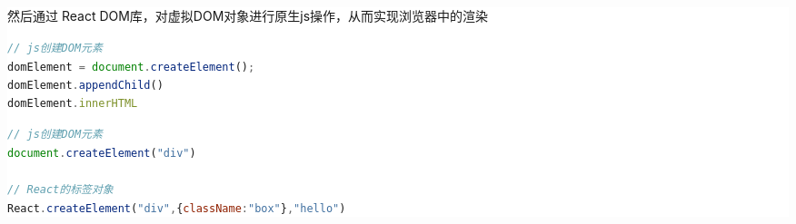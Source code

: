 然后通过 React DOM库，对虚拟DOM对象进行原生js操作，从而实现浏览器中的渲染

```js
// js创建DOM元素
domElement = document.createElement();
domElement.appendChild()
domElement.innerHTML
```



```jsx
// js创建DOM元素
document.createElement("div")

// React的标签对象
React.createElement("div",{className:"box"},"hello")
```



